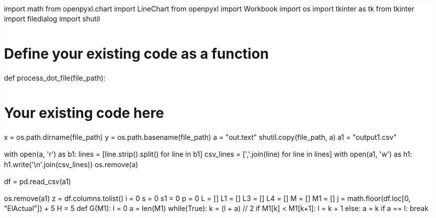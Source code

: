 
import math
from openpyxl.chart import LineChart
from openpyxl import Workbook
import os
import tkinter as tk
from tkinter import filedialog
import shutil

# Define your existing code as a function
def process_dot_file(file_path):
# Your existing code here
x = os.path.dirname(file_path)
y = os.path.basename(file_path)
a = &quot;out.text&quot;
shutil.copy(file_path, a)
a1 = &quot;output1.csv&quot;

with open(a, &#39;r&#39;) as b1:
lines = [line.strip().split() for line in b1]
csv_lines = [&#39;,&#39;.join(line) for line in lines]
with open(a1, &#39;w&#39;) as h1:
h1.write(&#39;\n&#39;.join(csv_lines))
os.remove(a)

df = pd.read_csv(a1)


os.remove(a1)
z = df.columns.tolist()
i = 0
s = 0
s1 = 0
p = 0
L = []
L1 = []
L3 = []
L4 = []
M = []
M1 = []
j = math.floor(df.loc[0, &quot;ElActual&quot;]) + 5
H = 5
def G(M1):
l = 0
a = len(M1)
while(True):
k = (l + a) // 2
if M1[k] &lt; M1[k+1]:
l = k + 1
else:
a = k
if a == l:
break
